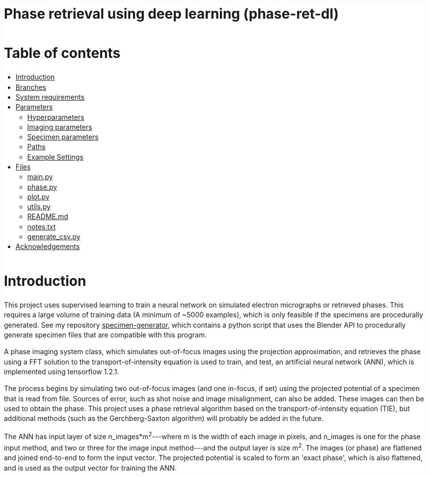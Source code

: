 Phase retrieval using deep learning (phase-ret-dl)
==================================================






# Table of contents

* [Introduction](#introduction)
* [Branches](#branches)
* [System requirements](#system-requirements)
* [Parameters](#parameters)
    * [Hyperparameters](#hyperparameters)
    * [Imaging parameters](#imaging_parameters)
    * [Specimen parameters](#specimen_parameters)
    * [Paths](#paths)
    * [Example Settings](#example-settings)
* [Files](#files)
    * [main.py](#mainpy)
    * [phase.py](#phasepy)
    * [plot.py](#plotpy)
    * [utils.py](#utilspy)
    * [README.md](#READMEmd)
    * [notes.txt](#notestxt)
    * [generate_csv.py](#generate_csvpy)
* [Acknowledgements](#acknowledgements)



# Introduction

This project uses supervised learning to train a neural network on simulated electron micrographs or retrieved phases. This requires a large volume of training data (A minimum of ~5000 examples), which is only feasible if the specimens are procedurally generated. See my repository [specimen-generator](https://github.com/zac-k/specimen-generator), which contains a python script that uses the Blender API to procedurally generate specimen files that are compatible with this program.

A phase imaging system class, which simulates out-of-focus images using the projection approximation, and retrieves the phase using a FFT solution to the transport-of-intensity equation is used to train, and test, an artificial neural network (ANN), which is implemented using tensorflow 1.2.1.

The process begins by simulating two out-of-focus images (and one in-focus, if set) using the projected potential of a specimen that is read from file. Sources of error, such as shot noise and image misalignment, can also be added. These images can then be used to obtain the phase. This project uses a phase retrieval algorithm based on the transport-of-intensity equation (TIE), but additional methods (such as the Gerchberg-Saxton algorithm) will probably be added in the future.

The ANN has input layer of size n_images*m<sup>2</sup>---where m is the width of each image in pixels, and n_images is one for the phase input method, and two or three for the image input method---and the output layer is size m<sup>2</sup>. The images (or phase) are flattened and joined end-to-end to form the input vector. The projected potential is scaled to form an 'exact phase', which is also flattened, and is used as the output vector for training the ANN.
